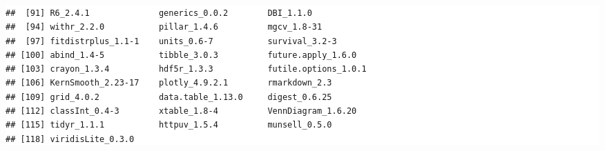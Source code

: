 ```
##  [91] R6_2.4.1              generics_0.0.2        DBI_1.1.0            
##  [94] withr_2.2.0           pillar_1.4.6          mgcv_1.8-31          
##  [97] fitdistrplus_1.1-1    units_0.6-7           survival_3.2-3       
## [100] abind_1.4-5           tibble_3.0.3          future.apply_1.6.0   
## [103] crayon_1.3.4          hdf5r_1.3.3           futile.options_1.0.1 
## [106] KernSmooth_2.23-17    plotly_4.9.2.1        rmarkdown_2.3        
## [109] grid_4.0.2            data.table_1.13.0     digest_0.6.25        
## [112] classInt_0.4-3        xtable_1.8-4          VennDiagram_1.6.20   
## [115] tidyr_1.1.1           httpuv_1.5.4          munsell_0.5.0        
## [118] viridisLite_0.3.0
```

